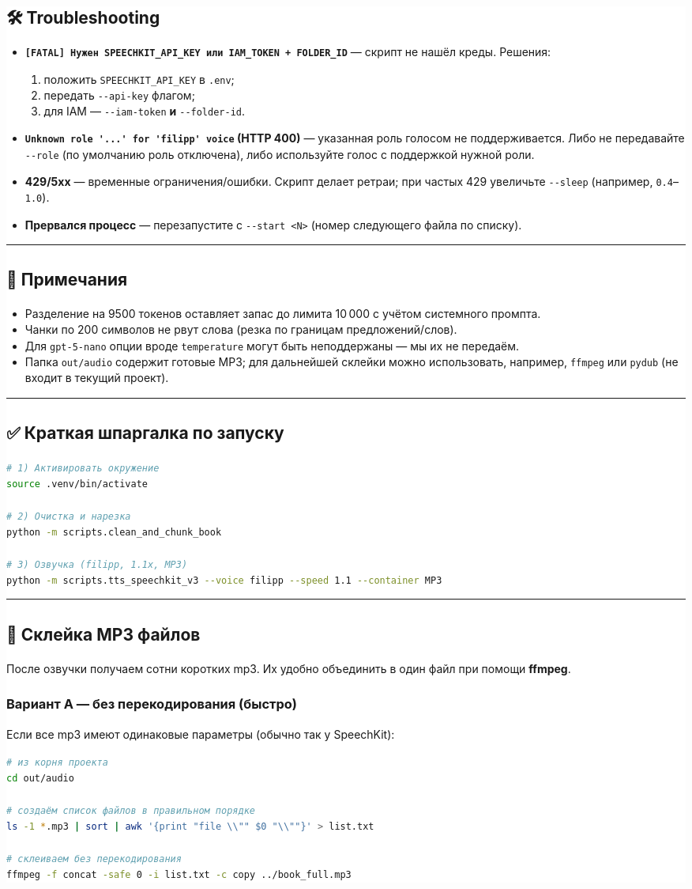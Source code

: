 ## 🛠️ Troubleshooting

* **`[FATAL] Нужен SPEECHKIT_API_KEY или IAM_TOKEN + FOLDER_ID`** — скрипт не нашёл креды. Решения:

  1. положить `SPEECHKIT_API_KEY` в `.env`;
  2. передать `--api-key` флагом;
  3. для IAM — `--iam-token` **и** `--folder-id`.
* **`Unknown role '...' for 'filipp' voice` (HTTP 400)** — указанная роль голосом не поддерживается. Либо не передавайте `--role` (по умолчанию роль отключена), либо используйте голос с поддержкой нужной роли.
* **429/5xx** — временные ограничения/ошибки. Скрипт делает ретраи; при частых 429 увеличьте `--sleep` (например, `0.4`–`1.0`).
* **Прервался процесс** — перезапустите с `--start <N>` (номер следующего файла по списку).

---

## 📑 Примечания

* Разделение на 9500 токенов оставляет запас до лимита 10 000 с учётом системного промпта.
* Чанки по 200 символов не рвут слова (резка по границам предложений/слов).
* Для `gpt-5-nano` опции вроде `temperature` могут быть неподдержаны — мы их не передаём.
* Папка `out/audio` содержит готовые MP3; для дальнейшей склейки можно использовать, например, `ffmpeg` или `pydub` (не входит в текущий проект).

---

## ✅ Краткая шпаргалка по запуску

```bash
# 1) Активировать окружение
source .venv/bin/activate

# 2) Очистка и нарезка
python -m scripts.clean_and_chunk_book

# 3) Озвучка (filipp, 1.1x, MP3)
python -m scripts.tts_speechkit_v3 --voice filipp --speed 1.1 --container MP3
```

---

## 🎼 Склейка MP3 файлов

После озвучки получаем сотни коротких mp3. Их удобно объединить в один файл при помощи **ffmpeg**.

### Вариант A — без перекодирования (быстро)

Если все mp3 имеют одинаковые параметры (обычно так у SpeechKit):

```bash
# из корня проекта
cd out/audio

# создаём список файлов в правильном порядке
ls -1 *.mp3 | sort | awk '{print "file \\"" $0 "\\""}' > list.txt

# склеиваем без перекодирования
ffmpeg -f concat -safe 0 -i list.txt -c copy ../book_full.mp3
```
